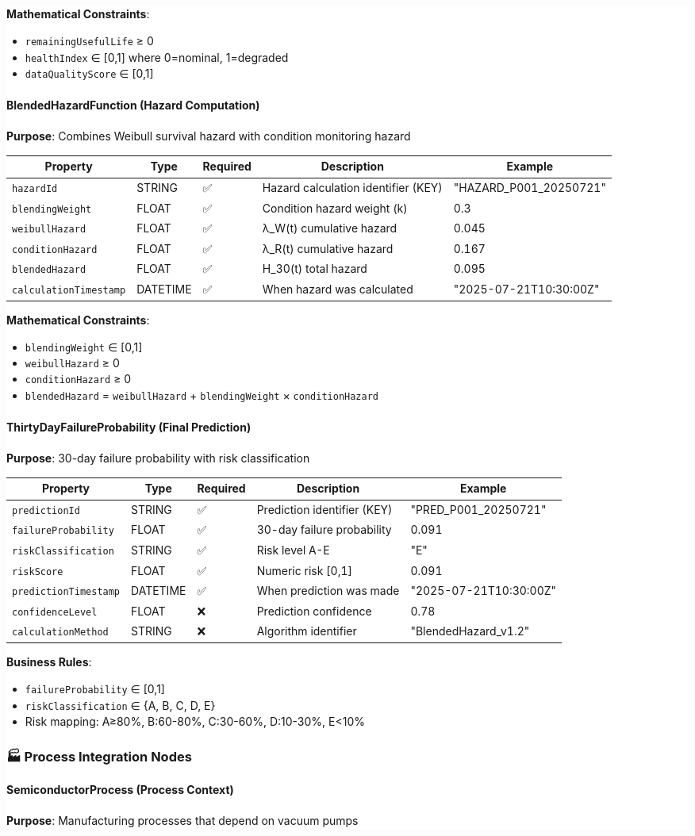**Mathematical Constraints**:
- `remainingUsefulLife` ≥ 0
- `healthIndex` ∈ [0,1] where 0=nominal, 1=degraded
- `dataQualityScore` ∈ [0,1]

#### **BlendedHazardFunction** (Hazard Computation)
**Purpose**: Combines Weibull survival hazard with condition monitoring hazard

| Property | Type | Required | Description | Example |
|----------|------|----------|-------------|---------|
| `hazardId` | STRING | ✅ | Hazard calculation identifier (KEY) | "HAZARD_P001_20250721" |
| `blendingWeight` | FLOAT | ✅ | Condition hazard weight (k) | 0.3 |
| `weibullHazard` | FLOAT | ✅ | λ_W(t) cumulative hazard | 0.045 |
| `conditionHazard` | FLOAT | ✅ | λ_R(t) cumulative hazard | 0.167 |
| `blendedHazard` | FLOAT | ✅ | H_30(t) total hazard | 0.095 |
| `calculationTimestamp` | DATETIME | ✅ | When hazard was calculated | "2025-07-21T10:30:00Z" |

**Mathematical Constraints**:
- `blendingWeight` ∈ [0,1]
- `weibullHazard` ≥ 0
- `conditionHazard` ≥ 0
- `blendedHazard` = `weibullHazard` + `blendingWeight` × `conditionHazard`

#### **ThirtyDayFailureProbability** (Final Prediction)
**Purpose**: 30-day failure probability with risk classification

| Property | Type | Required | Description | Example |
|----------|------|----------|-------------|---------|
| `predictionId` | STRING | ✅ | Prediction identifier (KEY) | "PRED_P001_20250721" |
| `failureProbability` | FLOAT | ✅ | 30-day failure probability | 0.091 |
| `riskClassification` | STRING | ✅ | Risk level A-E | "E" |
| `riskScore` | FLOAT | ✅ | Numeric risk [0,1] | 0.091 |
| `predictionTimestamp` | DATETIME | ✅ | When prediction was made | "2025-07-21T10:30:00Z" |
| `confidenceLevel` | FLOAT | ❌ | Prediction confidence | 0.78 |
| `calculationMethod` | STRING | ❌ | Algorithm identifier | "BlendedHazard_v1.2" |

**Business Rules**:
- `failureProbability` ∈ [0,1]
- `riskClassification` ∈ {A, B, C, D, E}
- Risk mapping: A≥80%, B:60-80%, C:30-60%, D:10-30%, E<10%

### 🏭 **Process Integration Nodes**

#### **SemiconductorProcess** (Process Context)
**Purpose**: Manufacturing processes that depend on vacuum pumps
